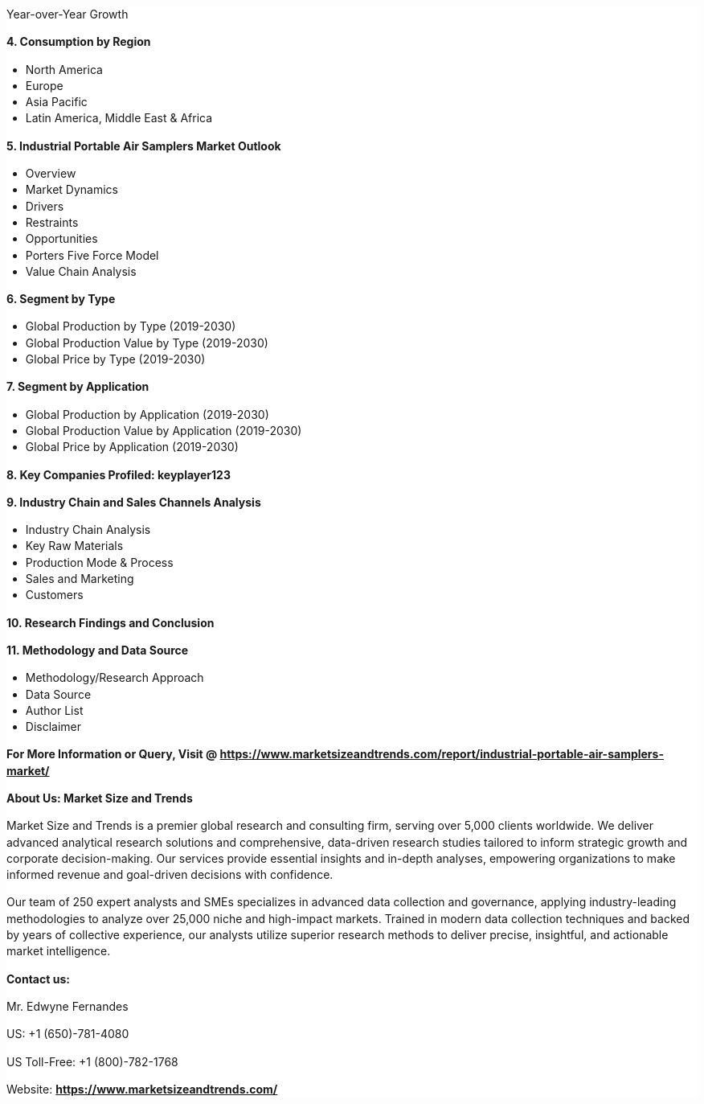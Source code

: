 Year-over-Year Growth</li></ul><p><strong>4. Consumption by Region</strong></p><ul><li>North America</li><li>Europe</li><li>Asia Pacific</li><li>Latin America, Middle East &amp; Africa</li></ul><p><strong>5. Industrial Portable Air Samplers Market Outlook</strong></p><ul><li>Overview</li><li>Market Dynamics</li><li>Drivers</li><li>Restraints</li><li>Opportunities</li><li>Porters Five Force Model</li><li>Value Chain Analysis&nbsp;</li></ul><p><strong>6. Segment by Type</strong></p><ul><li>Global Production by Type (2019-2030)</li><li>Global Production Value by Type (2019-2030)</li><li>Global Price by Type (2019-2030)</li></ul><p><strong>7. Segment by Application</strong></p><ul><li>Global Production by Application (2019-2030)</li><li>Global Production Value by Application (2019-2030)</li><li>Global Price by Application (2019-2030)</li></ul><p><strong>8. Key Companies Profiled: keyplayer123</strong></p><p><strong>9. Industry Chain and Sales Channels Analysis</strong></p><ul><li>Industry Chain Analysis</li><li>Key Raw Materials</li><li>Production Mode &amp; Process</li><li>Sales and Marketing</li><li>Customers</li></ul><p><strong>10. Research Findings and Conclusion</strong></p><p><strong>11. Methodology and Data Source</strong></p><ul><li>Methodology/Research Approach</li><li>Data Source</li><li>Author List</li><li>Disclaimer</li></ul></p><p><strong>For More Information or Query, Visit @ <a href="https://www.marketsizeandtrends.com/report/industrial-portable-air-samplers-market/">https://www.marketsizeandtrends.com/report/industrial-portable-air-samplers-market/</a></strong></p><p><strong>About Us: Market Size and Trends</strong></p><p>Market Size and Trends is a premier global research and consulting firm, serving over 5,000 clients worldwide. We deliver advanced analytical research solutions and comprehensive, data-driven research studies tailored to inform strategic growth and corporate decision-making. Our services provide essential insights and in-depth analyses, empowering organizations to make informed revenue and goal-driven decisions with confidence.</p><p>Our team of 250 expert analysts and SMEs specializes in advanced data collection and governance, applying industry-leading methodologies to analyze over 25,000 niche and high-impact markets. Trained in modern data collection techniques and backed by years of collective experience, our analysts utilize superior research methods to deliver precise, insightful, and actionable market intelligence.</p><p><strong>Contact us:</strong></p><p>Mr. Edwyne Fernandes</p><p>US: +1 (650)-781-4080</p><p>US Toll-Free: +1 (800)-782-1768</p><p>Website: <strong><a href="https://www.marketsizeandtrends.com/">https://www.marketsizeandtrends.com/</a></strong></p>
